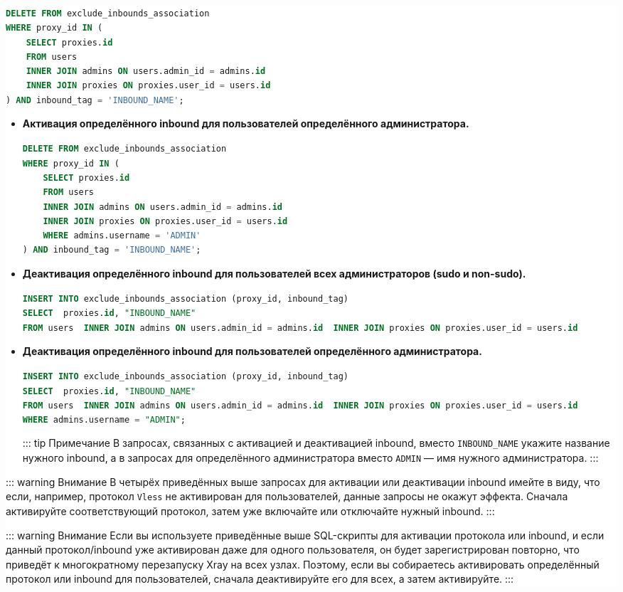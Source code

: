   ```sql
  DELETE FROM exclude_inbounds_association 
  WHERE proxy_id IN (
      SELECT proxies.id
      FROM users
      INNER JOIN admins ON users.admin_id = admins.id
      INNER JOIN proxies ON proxies.user_id = users.id
  ) AND inbound_tag = 'INBOUND_NAME';
  ```

- **Активация определённого inbound для пользователей определённого администратора.**
  
  ```sql
  DELETE FROM exclude_inbounds_association 
  WHERE proxy_id IN (
      SELECT proxies.id
      FROM users
      INNER JOIN admins ON users.admin_id = admins.id
      INNER JOIN proxies ON proxies.user_id = users.id
      WHERE admins.username = 'ADMIN'
  ) AND inbound_tag = 'INBOUND_NAME';
  ```

- **Деактивация определённого inbound для пользователей всех администраторов (sudo и non-sudo).**
  
  ```sql
  INSERT INTO exclude_inbounds_association (proxy_id, inbound_tag)
  SELECT  proxies.id, "INBOUND_NAME"
  FROM users  INNER JOIN admins ON users.admin_id = admins.id  INNER JOIN proxies ON proxies.user_id = users.id
  ```

- **Деактивация определённого inbound для пользователей определённого администратора.**
  
  ```sql
  INSERT INTO exclude_inbounds_association (proxy_id, inbound_tag)
  SELECT  proxies.id, "INBOUND_NAME"
  FROM users  INNER JOIN admins ON users.admin_id = admins.id  INNER JOIN proxies ON proxies.user_id = users.id
  WHERE admins.username = "ADMIN";
  ```
  
  ::: tip Примечание
  В запросах, связанных с активацией и деактивацией inbound, вместо `INBOUND_NAME` укажите название нужного inbound, а в запросах для определённого администратора вместо `ADMIN` — имя нужного администратора.
  :::

::: warning Внимание
В четырёх приведённых выше запросах для активации или деактивации inbound имейте в виду, что если, например, протокол `Vless` не активирован для пользователей, данные запросы не окажут эффекта. Сначала активируйте соответствующий протокол, затем уже включайте или отключайте нужный inbound.
:::

::: warning Внимание
Если вы используете приведённые выше SQL-скрипты для активации протокола или inbound, и если данный протокол/inbound уже активирован даже для одного пользователя, он будет зарегистрирован повторно, что приведёт к многократному перезапуску Xray на всех узлах. Поэтому, если вы собираетесь активировать определённый протокол или inbound для пользователей, сначала деактивируйте его для всех, а затем активируйте.
:::
